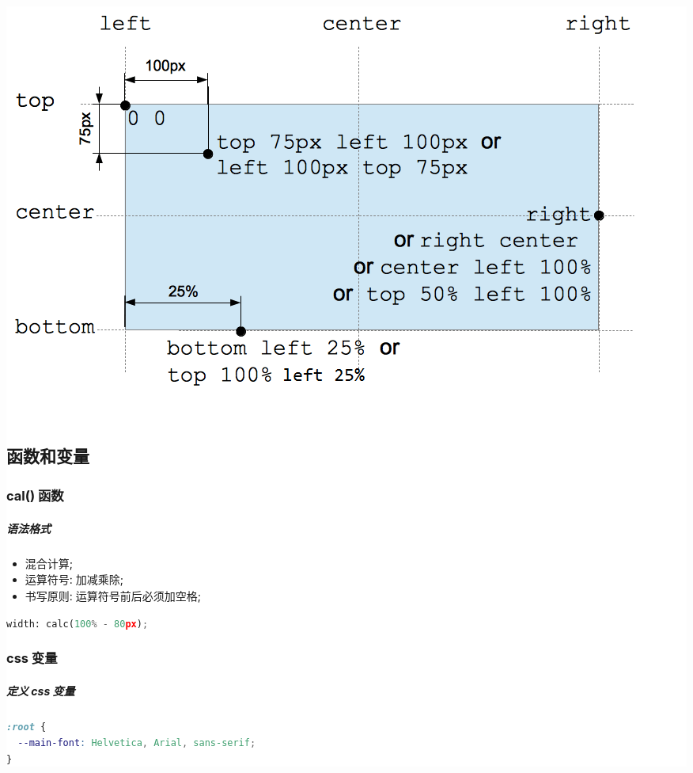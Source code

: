 ![示意图](./images/2022-07-27-16-50-45.png)

## 函数和变量

### cal() 函数

##### 语法格式

- 混合计算;
- 运算符号: 加减乘除;
- 书写原则: 运算符号前后必须加空格;

```python
width: calc(100% - 80px);
```

### css 变量

##### 定义 css 变量

```css
:root {
  --main-font: Helvetica, Arial, sans-serif;
}
```
